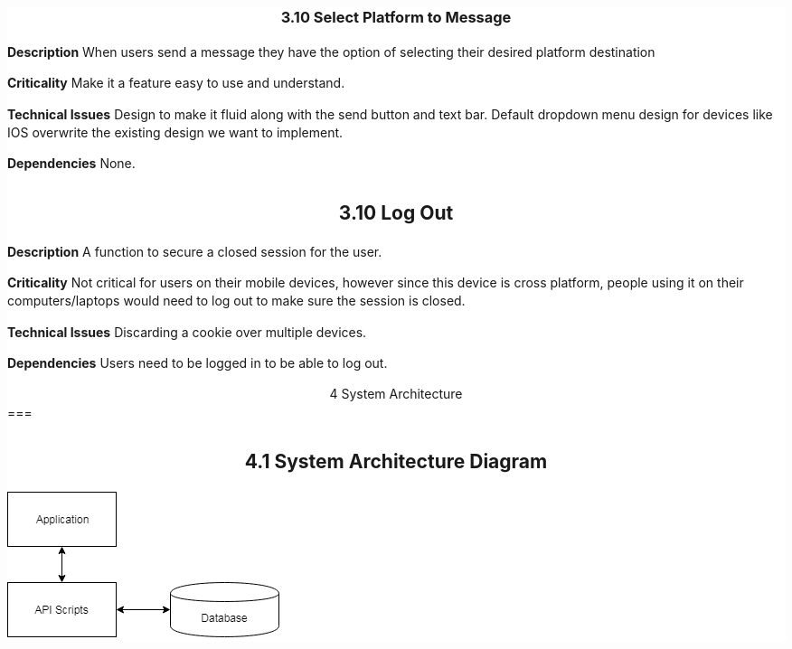 



### <center> 3.10 Select Platform to Message </center>

**Description**
When users send a message they have the option of selecting their 
desired platform destination

**Criticality**
Make it a feature easy to use and understand.

**Technical Issues**
Design to make it fluid along with the send button and text bar. Default 
dropdown menu design for devices like IOS overwrite the existing design 
we want to implement.

**Dependencies**
None.


## <center>3.10 Log Out</center>

**Description**
A function to secure a closed session for the user.

**Criticality**
Not critical for users on their mobile devices, however since this 
device is cross platform, people using it on their computers/laptops 
would need to log out to make sure the session is closed.

**Technical Issues**
Discarding a cookie over multiple devices.

**Dependencies**
 Users need to be logged in to be able to log out.











<center> 4	System Architecture </center>
===



## <center>4.1 System Architecture Diagram</center>


![System Architecture Diagrams](system_architecture_diagrams.png "System Architecture Diagrams")
